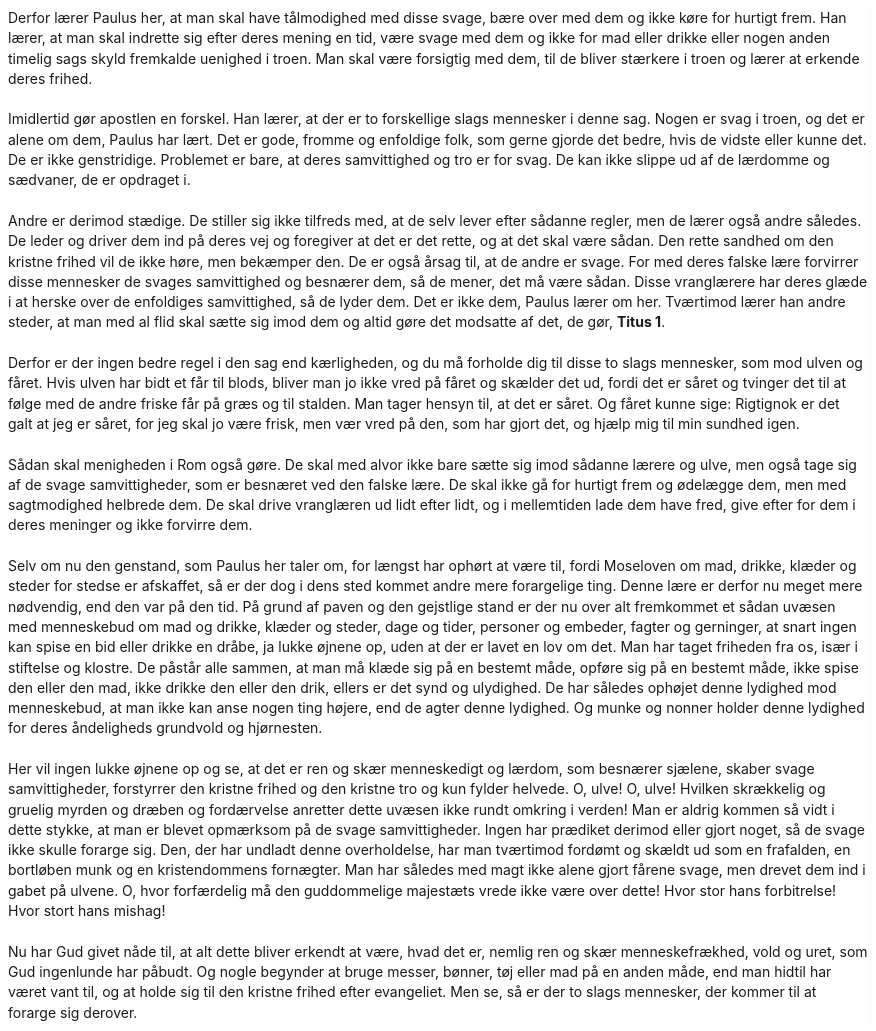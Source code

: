 Derfor lærer Paulus her, at man skal have tålmodighed med disse svage, bære over med dem og ikke køre for hurtigt frem. Han lærer, at man skal indrette sig efter deres mening en tid, være svage med dem og ikke for mad eller drikke eller nogen anden timelig sags skyld fremkalde uenighed i troen. Man skal være forsigtig med dem, til de bliver stærkere i troen og lærer at erkende deres frihed.  
&nbsp;  
Imidlertid gør apostlen en forskel. Han lærer, at der er to forskellige slags mennesker i denne sag. Nogen er svag i troen, og det er alene om dem, Paulus har lært. Det er gode, fromme og enfoldige folk, som gerne gjorde det bedre, hvis de vidste eller kunne det. De er ikke genstridige. Problemet er bare, at deres samvittighed og tro er for svag. De kan ikke slippe ud af de lærdomme og sædvaner, de er opdraget i.  
&nbsp;  
Andre er derimod stædige. De stiller sig ikke tilfreds med, at de selv lever efter sådanne regler, men de lærer også andre således. De leder og driver dem ind på deres vej og foregiver at det er det rette, og at det skal være sådan. Den rette sandhed om den kristne frihed vil de ikke høre, men bekæmper den. De er også årsag til, at de andre er svage. For med deres falske lære forvirrer disse mennesker de svages samvittighed og besnærer dem, så de mener, det må være sådan. Disse vranglærere har deres glæde i at herske over de enfoldiges samvittighed, så de lyder dem. Det er ikke dem, Paulus lærer om her. Tværtimod lærer han andre steder, at man med al flid skal sætte sig imod dem og altid gøre det modsatte af det, de gør, **Titus 1**.  
&nbsp;  
Derfor er der ingen bedre regel i den sag end kærligheden, og du må forholde dig til disse to slags mennesker, som mod ulven og fåret. Hvis ulven har bidt et får til blods, bliver man jo ikke vred på fåret og skælder det ud, fordi det er såret og tvinger det til at følge med de andre friske får på græs og til stalden. Man tager hensyn til, at det er såret. Og fåret kunne sige: Rigtignok er det galt at jeg er såret, for jeg skal jo være frisk, men vær vred på den, som har gjort det, og hjælp mig til min sundhed igen.  
&nbsp;  
Sådan skal menigheden i Rom også gøre. De skal med alvor ikke bare sætte sig imod sådanne lærere og ulve, men også tage sig af de svage samvittigheder, som er besnæret ved den falske lære. De skal ikke gå for hurtigt frem og ødelægge dem, men med sagtmodighed helbrede dem. De skal drive vranglæren ud lidt efter lidt, og i mellemtiden lade dem have fred, give efter for dem i deres meninger og ikke forvirre dem.  
&nbsp;  
Selv om nu den genstand, som Paulus her taler om, for længst har ophørt at være til, fordi Moseloven om mad, drikke, klæder og steder for stedse er afskaffet, så er der dog i dens sted kommet andre mere forargelige ting. Denne lære er derfor nu meget mere nødvendig, end den var på den tid. På grund af paven og den gejstlige stand er der nu over alt fremkommet et sådan uvæsen med menneskebud om mad og drikke, klæder og steder, dage og tider, personer og embeder, fagter og gerninger, at snart ingen kan spise en bid eller drikke en dråbe, ja lukke øjnene op, uden at der er lavet en lov om det. Man har taget friheden fra os, især i stiftelse og klostre. De påstår alle sammen, at man må klæde sig på en bestemt måde, opføre sig på en bestemt måde, ikke spise den eller den mad, ikke drikke den eller den drik, ellers er det synd og ulydighed. De har således ophøjet denne lydighed mod menneskebud, at man ikke kan anse nogen ting højere, end de agter denne lydighed. Og munke og nonner holder denne lydighed for deres åndeligheds grundvold og hjørnesten.  
&nbsp;  
Her vil ingen lukke øjnene op og se, at det er ren og skær menneskedigt og lærdom, som besnærer sjælene, skaber svage samvittigheder, forstyrrer den kristne frihed og den kristne tro og kun fylder helvede. O, ulve! O, ulve! Hvilken skrækkelig og gruelig myrden og dræben og fordærvelse anretter dette uvæsen ikke rundt omkring i verden! Man er aldrig kommen så vidt i dette stykke, at man er blevet opmærksom på de svage samvittigheder. Ingen har prædiket derimod eller gjort noget, så de svage ikke skulle forarge sig. Den, der har undladt denne overholdelse, har man tværtimod fordømt og skældt ud som en frafalden, en bortløben munk og en kristendommens fornægter. Man har således med magt ikke alene gjort fårene svage, men drevet dem ind i gabet på ulvene. O, hvor forfærdelig må den guddommelige majestæts vrede ikke være over dette! Hvor stor hans forbitrelse! Hvor stort hans mishag!  
&nbsp;  
Nu har Gud givet nåde til, at alt dette bliver erkendt at være, hvad det er, nemlig ren og skær menneskefrækhed, vold og uret, som Gud ingenlunde har påbudt. Og nogle begynder at bruge messer, bønner, tøj eller mad på en anden måde, end man hidtil har været vant til, og at holde sig til den kristne frihed efter evangeliet. Men se, så er der to slags mennesker, der kommer til at forarge sig derover.
